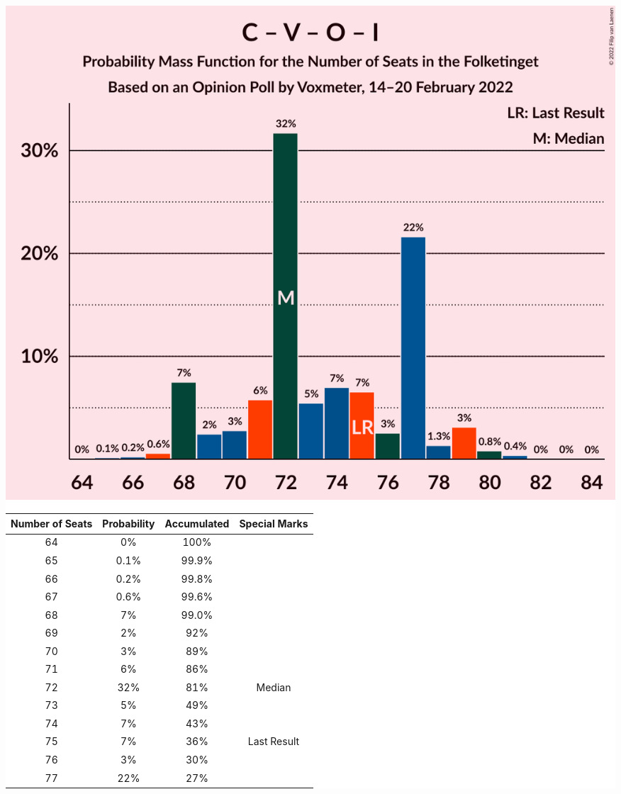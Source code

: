![Graph with seats probability mass function not yet produced](2022-02-20-Voxmeter-coalitions-seats-pmf-c–v–o–i.png "Seats Probability Mass Function")

| Number of Seats | Probability | Accumulated | Special Marks |
|:---------------:|:-----------:|:-----------:|:-------------:|
| 64 | 0% | 100% |  |
| 65 | 0.1% | 99.9% |  |
| 66 | 0.2% | 99.8% |  |
| 67 | 0.6% | 99.6% |  |
| 68 | 7% | 99.0% |  |
| 69 | 2% | 92% |  |
| 70 | 3% | 89% |  |
| 71 | 6% | 86% |  |
| 72 | 32% | 81% | Median |
| 73 | 5% | 49% |  |
| 74 | 7% | 43% |  |
| 75 | 7% | 36% | Last Result |
| 76 | 3% | 30% |  |
| 77 | 22% | 27% |  |